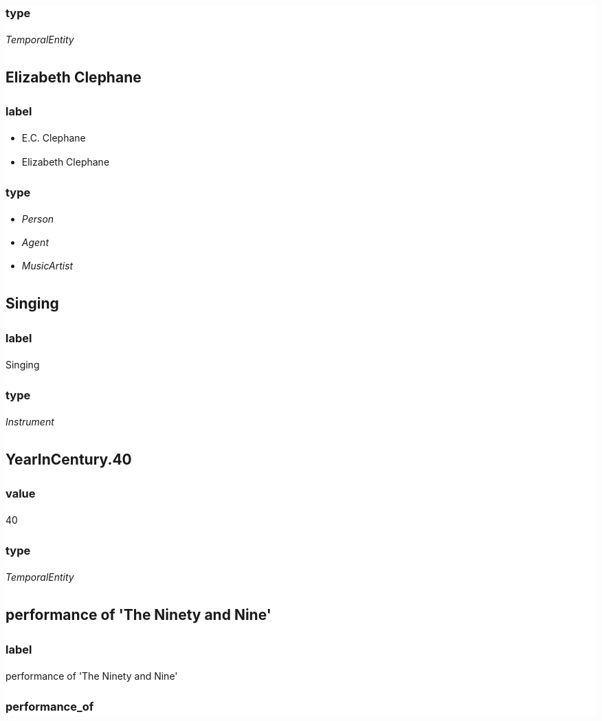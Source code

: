 ### type


*TemporalEntity*

## Elizabeth Clephane

### label

 - E.C. Clephane

 - Elizabeth Clephane

### type

 - *Person*

 - *Agent*

 - *MusicArtist*

## Singing

### label


Singing

### type


*Instrument*

## YearInCentury.40

### value


40

### type


*TemporalEntity*

## performance of 'The Ninety and Nine'

### label


performance of 'The Ninety and Nine'

### performance_of
